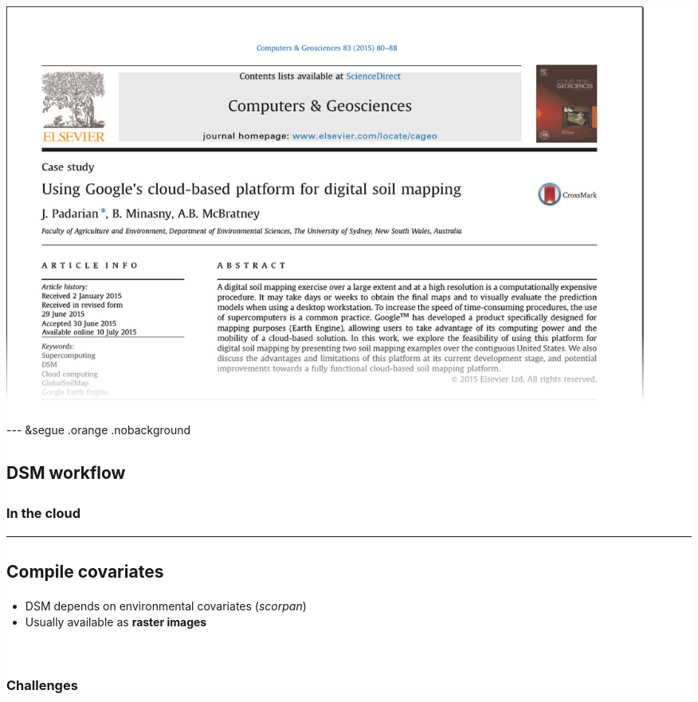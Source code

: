 <img src="assets/img/gee_paper.png" width="800" class='centered'>



--- &segue .orange .nobackground

## DSM workflow
### In the cloud





---

## Compile covariates

* DSM depends on environmental covariates (_scorpan_)
* Usually available as __raster images__

<br>




### Challenges
